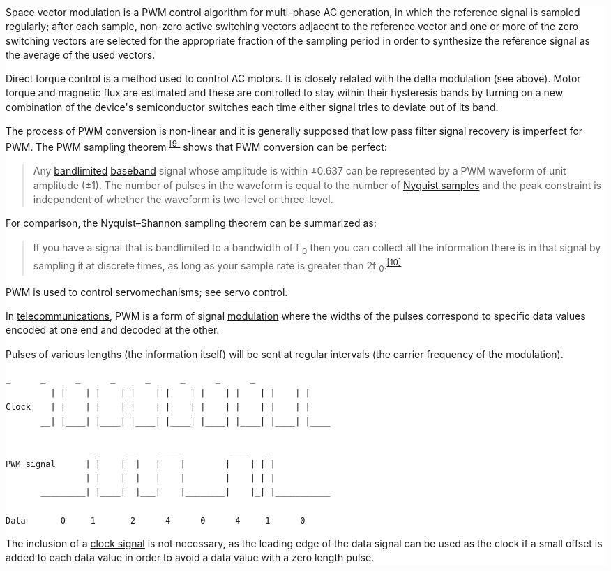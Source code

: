 Space vector modulation is a PWM control algorithm for multi-phase AC generation, in which the reference signal is sampled regularly; after each sample, non-zero active switching vectors adjacent to the reference vector and one or more of the zero switching vectors are selected for the appropriate fraction of the sampling period in order to synthesize the reference signal as the average of the used vectors.

Direct torque control is a method used to control AC motors. It is closely related with the delta modulation (see above). Motor torque and magnetic flux are estimated and these are controlled to stay within their hysteresis bands by turning on a new combination of the device's semiconductor switches each time either signal tries to deviate out of its band.

The process of PWM conversion is non-linear and it is generally supposed that low pass filter signal recovery is imperfect for PWM. The PWM sampling theorem <sup><a href="https://en.m.wikipedia.org/w/?title=Pulse-width_modulation&amp;wprov=rarw1#cite_note-9"><span>[</span>9<span>]</span></a></sup> shows that PWM conversion can be perfect:

> Any [bandlimited](https://en.m.wikipedia.org/wiki/Bandlimited "Bandlimited") [baseband](https://en.m.wikipedia.org/wiki/Baseband "Baseband") signal whose amplitude is within ±0.637 can be represented by a PWM waveform of unit amplitude (±1). The number of pulses in the waveform is equal to the number of [Nyquist samples](https://en.m.wikipedia.org/wiki/Nyquist_rate "Nyquist rate") and the peak constraint is independent of whether the waveform is two-level or three-level.

For comparison, the [Nyquist–Shannon sampling theorem](https://en.m.wikipedia.org/wiki/Nyquist%E2%80%93Shannon_sampling_theorem "Nyquist–Shannon sampling theorem") can be summarized as:

> If you have a signal that is bandlimited to a bandwidth of f <sub>0</sub> then you can collect all the information there is in that signal by sampling it at discrete times, as long as your sample rate is greater than 2f <sub>0</sub>.<sup><a href="https://en.m.wikipedia.org/w/?title=Pulse-width_modulation&amp;wprov=rarw1#cite_note-10"><span>[</span>10<span>]</span></a></sup>

PWM is used to control servomechanisms; see [servo control](https://en.m.wikipedia.org/wiki/Servo_control "Servo control").

In [telecommunications](https://en.m.wikipedia.org/wiki/Telecommunications "Telecommunications"), PWM is a form of signal [modulation](https://en.m.wikipedia.org/wiki/Modulation#Pulse_modulation_methods "Modulation") where the widths of the pulses correspond to specific data values encoded at one end and decoded at the other.

Pulses of various lengths (the information itself) will be sent at regular intervals (the carrier frequency of the modulation).

```
_      _      _      _      _      _      _      _     
         | |    | |    | |    | |    | |    | |    | |    | |    
Clock    | |    | |    | |    | |    | |    | |    | |    | |    
       __| |____| |____| |____| |____| |____| |____| |____| |____

                 _      __     ____          ____   _
PWM signal      | |    |  |   |    |        |    | | |
                | |    |  |   |    |        |    | | |
       _________| |____|  |___|    |________|    |_| |___________

Data       0     1       2      4      0      4     1      0
```

The inclusion of a [clock signal](https://en.m.wikipedia.org/wiki/Clock_signal "Clock signal") is not necessary, as the leading edge of the data signal can be used as the clock if a small offset is added to each data value in order to avoid a data value with a zero length pulse.
